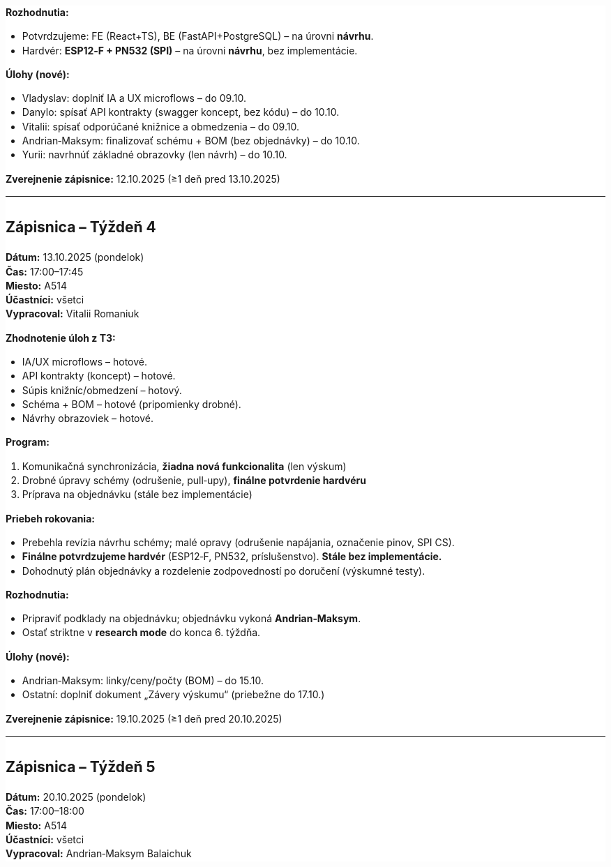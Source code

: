**Rozhodnutia:**  
- Potvrdzujeme: FE (React+TS), BE (FastAPI+PostgreSQL) – na úrovni **návrhu**.  
- Hardvér: **ESP12‑F + PN532 (SPI)** – na úrovni **návrhu**, bez implementácie.

**Úlohy (nové):**  
- Vladyslav: doplniť IA a UX microflows – do 09.10.  
- Danylo: spísať API kontrakty (swagger koncept, bez kódu) – do 10.10.  
- Vitalii: spísať odporúčané knižnice a obmedzenia – do 09.10.  
- Andrian‑Maksym: finalizovať schému + BOM (bez objednávky) – do 10.10.  
- Yurii: navrhnúť základné obrazovky (len návrh) – do 10.10.

**Zverejnenie zápisnice:** 12.10.2025 (≥1 deň pred 13.10.2025)

---

## Zápisnica – Týždeň 4
**Dátum:** 13.10.2025 (pondelok)  
**Čas:** 17:00–17:45  
**Miesto:** A514  
**Účastníci:** všetci  
**Vypracoval:** Vitalii Romaniuk

**Zhodnotenie úloh z T3:**  
- IA/UX microflows – hotové.  
- API kontrakty (koncept) – hotové.  
- Súpis knižníc/obmedzení – hotový.  
- Schéma + BOM – hotové (pripomienky drobné).  
- Návrhy obrazoviek – hotové.

**Program:**  
1) Komunikačná synchronizácia, **žiadna nová funkcionalita** (len výskum)  
2) Drobné úpravy schémy (odrušenie, pull‑upy), **finálne potvrdenie hardvéru**  
3) Príprava na objednávku (stále bez implementácie)

**Priebeh rokovania:**  
- Prebehla revízia návrhu schémy; malé opravy (odrušenie napájania, označenie pinov, SPI CS).  
- **Finálne potvrdzujeme hardvér** (ESP12‑F, PN532, príslušenstvo). **Stále bez implementácie.**  
- Dohodnutý plán objednávky a rozdelenie zodpovedností po doručení (výskumné testy).

**Rozhodnutia:**  
- Pripraviť podklady na objednávku; objednávku vykoná **Andrian‑Maksym**.  
- Ostať striktne v **research mode** do konca 6. týždňa.

**Úlohy (nové):**  
- Andrian‑Maksym: linky/ceny/počty (BOM) – do 15.10.  
- Ostatní: doplniť dokument „Závery výskumu“ (priebežne do 17.10.)

**Zverejnenie zápisnice:** 19.10.2025 (≥1 deň pred 20.10.2025)

---

## Zápisnica – Týždeň 5
**Dátum:** 20.10.2025 (pondelok)  
**Čas:** 17:00–18:00  
**Miesto:** A514  
**Účastníci:** všetci  
**Vypracoval:** Andrian‑Maksym Balaichuk
